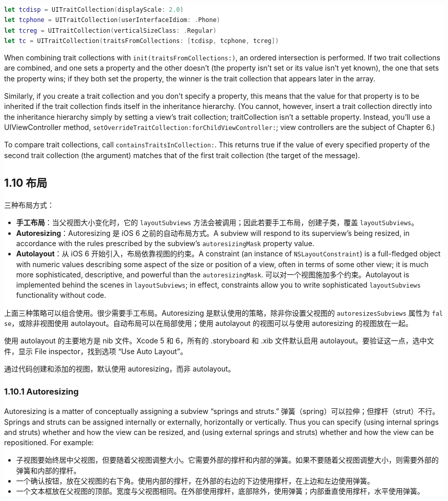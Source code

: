 ```swift
let tcdisp = UITraitCollection(displayScale: 2.0)
let tcphone = UITraitCollection(userInterfaceIdiom: .Phone)
let tcreg = UITraitCollection(verticalSizeClass: .Regular)
let tc = UITraitCollection(traitsFromCollections: [tcdisp, tcphone, tcreg])
```

When combining trait collections with `init(traitsFromCollections:)`, an ordered intersection is performed. If two trait collections are combined, and one sets a property and the other doesn’t (the property isn’t set or its value isn’t yet known), the one that sets the property wins; if they both set the property, the winner is the trait collection that appears later in the array.

Similarly, if you create a trait collection and you don’t specify a property, this means that the value for that property is to be inherited if the trait collection finds itself in the inheritance hierarchy. (You cannot, however, insert a trait collection directly into the inheritance hierarchy simply by setting a view’s trait collection; traitCollection isn’t a settable property. Instead, you’ll use a UIViewController method,
`setOverrideTraitCollection:forChildViewController:`; view controllers are the subject of Chapter 6.)

To compare trait collections, call `containsTraitsInCollection:`. This returns true if the value of every specified property of the second trait collection (the argument) matches that of the first trait collection (the target of the message).

## 1.10 布局

三种布局方式：

- **手工布局**：当父视图大小变化时，它的 `layoutSubviews` 方法会被调用；因此若要手工布局，创建子类，覆盖 `layoutSubviews`。
- **Autoresizing**：Autoresizing 是 iOS 6 之前的自动布局方式。A subview will respond to its superview’s being resized, in accordance with the rules prescribed by the subview’s `autoresizingMask` property value.
- **Autolayout**：从 iOS 6 开始引入，布局依靠视图的约束。A constraint (an instance of `NSLayoutConstraint`) is a full-fledged object with numeric values describing some aspect of the size or position of a view, often in terms of some other view; it is much more sophisticated, descriptive, and powerful than the `autoresizingMask`. 可以对一个视图施加多个约束。Autolayout is implemented behind the scenes in `layoutSubviews`; in effect, constraints allow you to write sophisticated `layoutSubviews` functionality without code.

上面三种策略可以组合使用。很少需要手工布局。Autoresizing 是默认使用的策略，除非你设置父视图的 `autoresizesSubviews` 属性为 `false`，或除非视图使用 autolayout。自动布局可以在局部使用；使用 autolayout 的视图可以与使用 autoresizing 的视图放在一起。

使用 autolayout 的主要地方是 nib 文件。Xcode 5 和 6，所有的 .storyboard 和 .xib  文件默认启用 autolayout。要验证这一点，选中文件，显示 File inspector，找到选项 “Use Auto Layout”。

通过代码创建和添加的视图，默认使用 autoresizing，而非 autolayout。

### 1.10.1 Autoresizing

Autoresizing is a matter of conceptually assigning a subview “springs and struts.” 弹簧（spring）可以拉伸；但撑杆（strut）不行。Springs and struts can be assigned internally or externally, horizontally or vertically. Thus you can specify (using internal springs and struts) whether and how the view can be resized, and (using external springs and struts) whether and how the view can be repositioned. For example:

- 子视图要始终居中父视图，但要随着父视图调整大小。它需要外部的撑杆和内部的弹簧。如果不要随着父视图调整大小，则需要外部的弹簧和内部的撑杆。
- 一个确认按钮，放在父视图的右下角。使用内部的撑杆，在外部的右边的下边使用撑杆，在上边和左边使用弹簧。
- 一个文本框放在父视图的顶部。宽度与父视图相同。在外部使用撑杆，底部除外，使用弹簧；内部垂直使用撑杆，水平使用弹簧。
